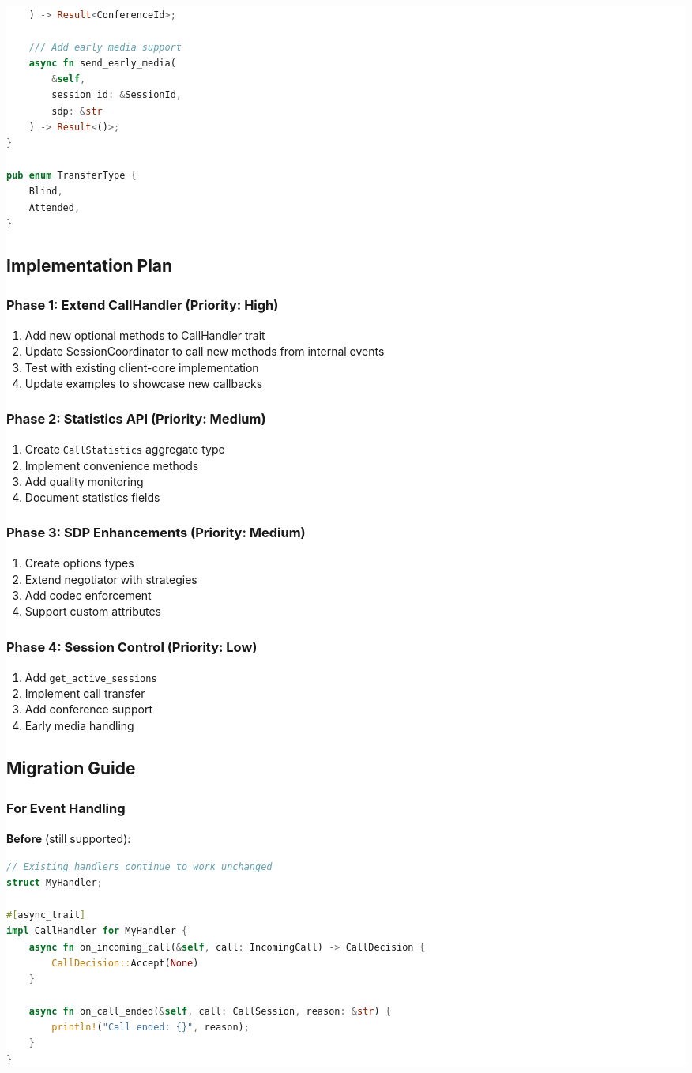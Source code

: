 ```rust
    ) -> Result<ConferenceId>;
    
    /// Add early media support
    async fn send_early_media(
        &self,
        session_id: &SessionId,
        sdp: &str
    ) -> Result<()>;
}

pub enum TransferType {
    Blind,
    Attended,
}
```

## Implementation Plan

### Phase 1: Extend CallHandler (Priority: High)
1. Add new optional methods to CallHandler trait
2. Update SessionCoordinator to call new methods from internal events
3. Test with existing client-core implementation
4. Update examples to showcase new callbacks

### Phase 2: Statistics API (Priority: Medium)
1. Create `CallStatistics` aggregate type
2. Implement convenience methods
3. Add quality monitoring
4. Document statistics fields

### Phase 3: SDP Enhancements (Priority: Medium)
1. Create options types
2. Extend negotiator with strategies
3. Add codec enforcement
4. Support custom attributes

### Phase 4: Session Control (Priority: Low)
1. Add `get_active_sessions`
2. Implement call transfer
3. Add conference support
4. Early media handling

## Migration Guide

### For Event Handling

**Before** (still supported):
```rust
// Existing handlers continue to work unchanged
struct MyHandler;

#[async_trait]
impl CallHandler for MyHandler {
    async fn on_incoming_call(&self, call: IncomingCall) -> CallDecision {
        CallDecision::Accept(None)
    }
    
    async fn on_call_ended(&self, call: CallSession, reason: &str) {
        println!("Call ended: {}", reason);
    }
}
```